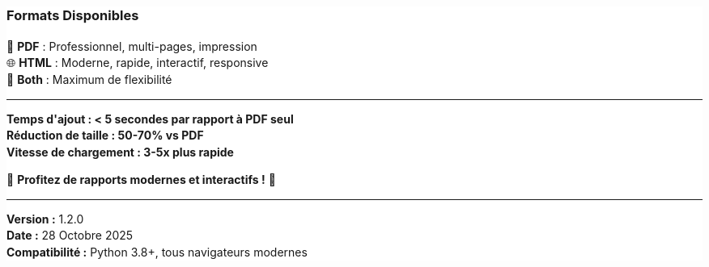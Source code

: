 ### Formats Disponibles
📄 **PDF** : Professionnel, multi-pages, impression  
🌐 **HTML** : Moderne, rapide, interactif, responsive  
🎯 **Both** : Maximum de flexibilité  

---

**Temps d'ajout : < 5 secondes par rapport à PDF seul**  
**Réduction de taille : 50-70% vs PDF**  
**Vitesse de chargement : 3-5x plus rapide**

🎉 **Profitez de rapports modernes et interactifs !** 🎉

---

**Version :** 1.2.0  
**Date :** 28 Octobre 2025  
**Compatibilité :** Python 3.8+, tous navigateurs modernes
